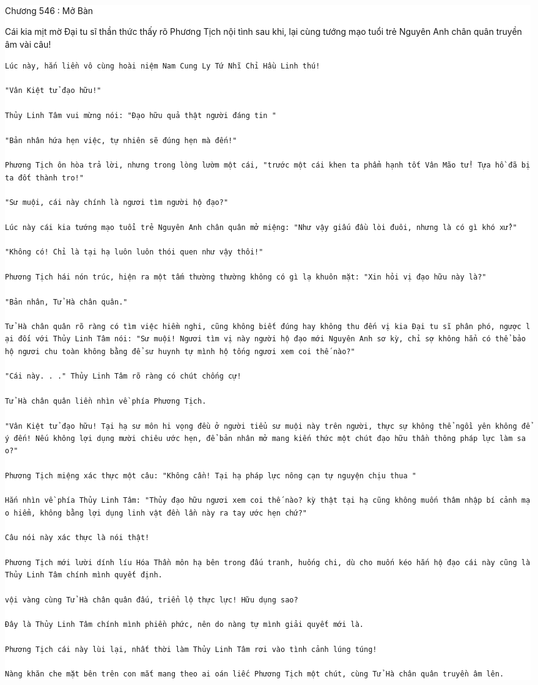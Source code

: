 




Chương 546 : Mở Bàn


Cái kia mịt mờ Đại tu sĩ thần thức thấy rõ Phương Tịch nội tình sau khi, lại cùng tướng mạo tuổi trẻ Nguyên Anh chân quân truyền âm vài câu!

	Lúc này, hắn liền vô cùng hoài niệm Nam Cung Ly Tứ Nhĩ Chỉ Hầu Linh thú!

	"Vân Kiệt tử đạo hữu!"

	Thủy Linh Tâm vui mừng nói: "Đạo hữu quả thật người đáng tin "

	"Bản nhân hứa hẹn việc, tự nhiên sẽ đúng hẹn mà đến!"

	Phương Tịch ôn hòa trả lời, nhưng trong lòng lườm một cái, "trước một cái khen ta phẩm hạnh tốt Vân Mão tử! Tựa hồ đã bị ta đốt thành tro!"

	"Sư muội, cái này chính là ngươi tìm người hộ đạo?"

	Lúc này cái kia tướng mạo tuổi trẻ Nguyên Anh chân quân mở miệng: "Như vậy giấu đầu lòi đuôi, nhưng là có gì khó xử?"

	"Không có! Chỉ là tại hạ luôn luôn thói quen như vậy thôi!"

	Phương Tịch hái nón trúc, hiện ra một tấm thường thường không có gì lạ khuôn mặt: "Xin hỏi vị đạo hữu này là?"

	"Bản nhân, Tử Hà chân quân."

	Tử Hà chân quân rõ ràng có tìm việc hiềm nghi, cũng không biết đúng hay không thu đến vị kia Đại tu sĩ phân phó, ngược lại đối với Thủy Linh Tâm nói: "Sư muội! Ngươi tìm vị này người hộ đạo mới Nguyên Anh sơ kỳ, chỉ sợ không hẳn có thể bảo hộ ngươi chu toàn không bằng để sư huynh tự mình hộ tống ngươi xem coi thế nào?"

	"Cái này. . ." Thủy Linh Tâm rõ ràng có chút chống cự!

	Tử Hà chân quân liền nhìn về phía Phương Tịch.

	"Vân Kiệt tử đạo hữu! Tại hạ sư môn hi vọng đều ở người tiểu sư muội này trên người, thực sự không thể ngồi yên không để ý đến! Nếu không lợi dụng mười chiêu ước hẹn, để bản nhân mở mang kiến thức một chút đạo hữu thần thông pháp lực làm sao?"

	Phương Tịch miệng xác thực một câu: "Không cần! Tại hạ pháp lực nông cạn tự nguyện chịu thua "

	Hắn nhìn về phía Thủy Linh Tâm: "Thủy đạo hữu ngươi xem coi thế nào? kỳ thật tại hạ cũng không muốn thâm nhập bí cảnh mạo hiểm, không bằng lợi dụng linh vật đền lần này ra tay ước hẹn chứ?"

	Câu nói này xác thực là nói thật!

	Phương Tịch mới lười dính líu Hóa Thần môn hạ bên trong đấu tranh, huống chi, dù cho muốn kéo hắn hộ đạo cái này cũng là Thủy Linh Tâm chính mình quyết định.

	vội vàng cùng Tử Hà chân quân đấu, triển lộ thực lực! Hữu dụng sao?

	Đây là Thủy Linh Tâm chính mình phiền phức, nên do nàng tự mình giải quyết mới là.

	Phương Tịch cái này lùi lại, nhất thời làm Thủy Linh Tâm rơi vào tình cảnh lúng túng!

	Nàng khăn che mặt bên trên con mắt mang theo ai oán liếc Phương Tịch một chút, cùng Tử Hà chân quân truyền âm lên.

